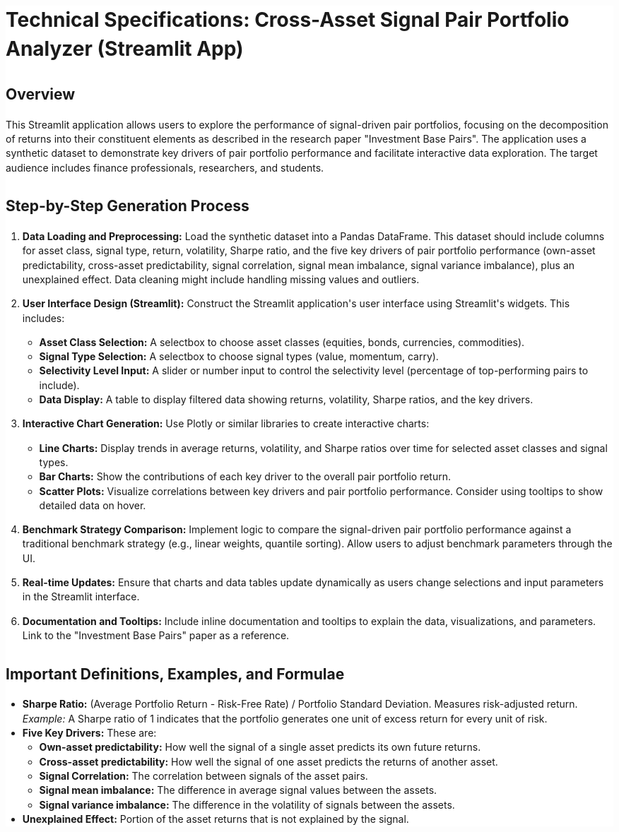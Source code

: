 # Technical Specifications: Cross-Asset Signal Pair Portfolio Analyzer (Streamlit App)

## Overview

This Streamlit application allows users to explore the performance of signal-driven pair portfolios, focusing on the decomposition of returns into their constituent elements as described in the research paper "Investment Base Pairs".  The application uses a synthetic dataset to demonstrate key drivers of pair portfolio performance and facilitate interactive data exploration.  The target audience includes finance professionals, researchers, and students.

## Step-by-Step Generation Process

1. **Data Loading and Preprocessing:** Load the synthetic dataset into a Pandas DataFrame. This dataset should include columns for asset class, signal type, return, volatility, Sharpe ratio, and the five key drivers of pair portfolio performance (own-asset predictability, cross-asset predictability, signal correlation, signal mean imbalance, signal variance imbalance), plus an unexplained effect.  Data cleaning might include handling missing values and outliers.

2. **User Interface Design (Streamlit):** Construct the Streamlit application's user interface using Streamlit's widgets.  This includes:
    * **Asset Class Selection:** A selectbox to choose asset classes (equities, bonds, currencies, commodities).
    * **Signal Type Selection:** A selectbox to choose signal types (value, momentum, carry).
    * **Selectivity Level Input:** A slider or number input to control the selectivity level (percentage of top-performing pairs to include).
    * **Data Display:**  A table to display filtered data showing returns, volatility, Sharpe ratios, and the key drivers.

3. **Interactive Chart Generation:** Use Plotly or similar libraries to create interactive charts:
    * **Line Charts:**  Display trends in average returns, volatility, and Sharpe ratios over time for selected asset classes and signal types.
    * **Bar Charts:** Show the contributions of each key driver to the overall pair portfolio return.
    * **Scatter Plots:** Visualize correlations between key drivers and pair portfolio performance.  Consider using tooltips to show detailed data on hover.

4. **Benchmark Strategy Comparison:** Implement logic to compare the signal-driven pair portfolio performance against a traditional benchmark strategy (e.g., linear weights, quantile sorting).  Allow users to adjust benchmark parameters through the UI.

5. **Real-time Updates:** Ensure that charts and data tables update dynamically as users change selections and input parameters in the Streamlit interface.

6. **Documentation and Tooltips:** Include inline documentation and tooltips to explain the data, visualizations, and parameters.  Link to the "Investment Base Pairs" paper as a reference.

## Important Definitions, Examples, and Formulae

* **Sharpe Ratio:**  (Average Portfolio Return - Risk-Free Rate) / Portfolio Standard Deviation.  Measures risk-adjusted return. *Example:* A Sharpe ratio of 1 indicates that the portfolio generates one unit of excess return for every unit of risk.
* **Five Key Drivers:** These are:
    * **Own-asset predictability:** How well the signal of a single asset predicts its own future returns.
    * **Cross-asset predictability:** How well the signal of one asset predicts the returns of another asset.
    * **Signal Correlation:** The correlation between signals of the asset pairs.
    * **Signal mean imbalance:** The difference in average signal values between the assets.
    * **Signal variance imbalance:** The difference in the volatility of signals between the assets.
* **Unexplained Effect:** Portion of the asset returns that is not explained by the signal.

